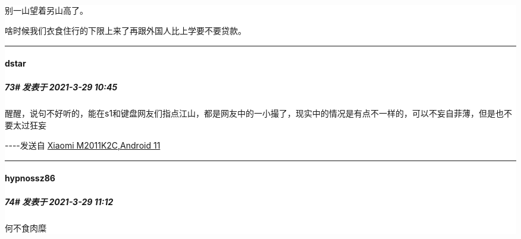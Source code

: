 别一山望着另山高了。

啥时候我们衣食住行的下限上来了再跟外国人比上学要不要贷款。


*****

####  dstar  
##### 73#       发表于 2021-3-29 10:45


醒醒，说句不好听的，能在s1和键盘网友们指点江山，都是网友中的一小撮了，现实中的情况是有点不一样的，可以不妄自菲薄，但是也不要太过狂妄


----发送自 [Xiaomi M2011K2C,Android 11](http://stage1.5j4m.com/?1.37)


*****

####  hypnossz86  
##### 74#       发表于 2021-3-29 11:12


何不食肉糜


                                               